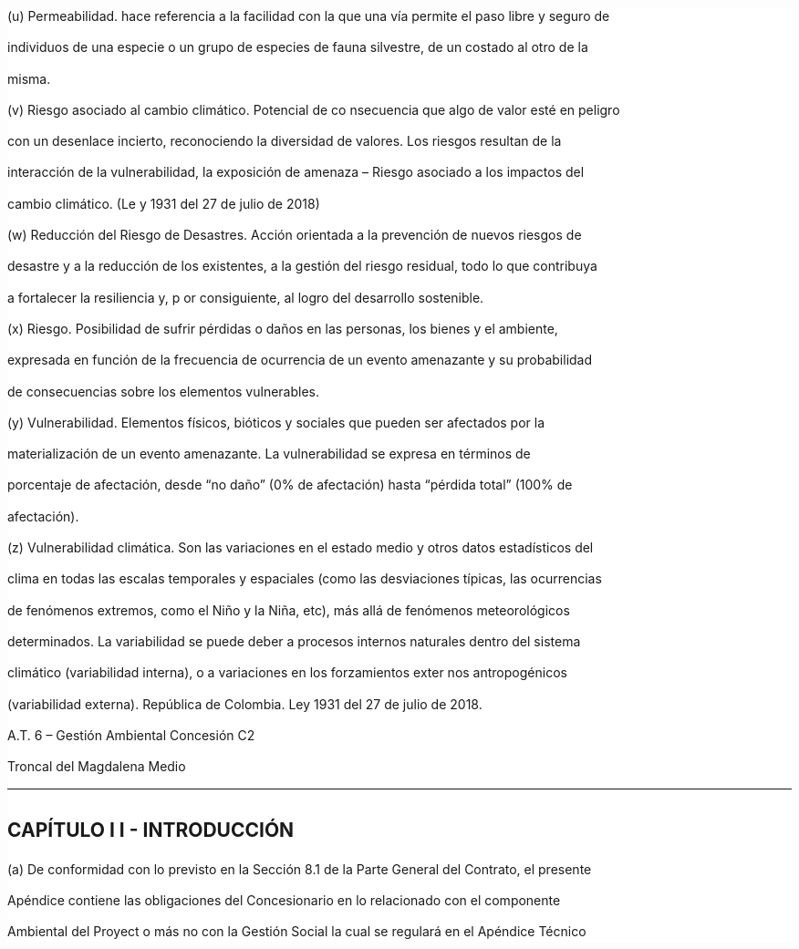 (u) Permeabilidad. hace referencia a la facilidad con la que una vía permite el paso libre y seguro de

individuos de una especie o un grupo de especies de fauna silvestre, de un costado al otro de la

misma.

(v) Riesgo asociado al cambio climático. Potencial de co nsecuencia que algo de valor esté en peligro

con un desenlace incierto, reconociendo la diversidad de valores.  Los riesgos resultan de la

interacción de la vulnerabilidad, la exposición de amenaza – Riesgo asociado a los impactos del

cambio climático. (Le y 1931 del 27 de julio de 2018)

(w) Reducción del Riesgo de Desastres. Acción orientada a la prevención de nuevos riesgos de

desastre y a la reducción de los existentes, a la gestión del riesgo residual, todo lo que contribuya

a fortalecer la resiliencia y, p or consiguiente, al logro del desarrollo sostenible.

(x) Riesgo. Posibilidad de sufrir pérdidas o daños en las personas, los bienes y el ambiente,

expresada en función de la frecuencia de ocurrencia de un evento amenazante y su probabilidad

de consecuencias sobre los elementos vulnerables.

(y) Vulnerabilidad. Elementos físicos, bióticos y sociales que pueden ser afectados por la

materialización de un evento amenazante. La vulnerabilidad se expresa en términos de

porcentaje de afectación, desde “no daño” (0% de afectación) hasta “pérdida total” (100% de

afectación).

(z) Vulnerabilidad climática. Son las variaciones en el estado medio y otros datos estadísticos del

clima en todas las escalas temporales y espaciales (como las desviaciones típicas, las ocurrencias

de fenómenos extremos, como el Niño y la Niña, etc), más allá de fenómenos meteorológicos

determinados.  La variabilidad se puede deber a procesos internos naturales dentro del sistema

climático (variabilidad interna), o a variaciones en los forzamientos exter nos antropogénicos

(variabilidad externa). República de Colombia. Ley 1931 del 27 de julio de 2018.

A.T. 6 – Gestión Ambiental  Concesión  C2

Troncal del Magdalena Medio

_______ _________________________________________________________________________


## CAPÍTULO I I - INTRODUCCIÓN

(a) De conformidad con lo previsto en la Sección 8.1 de la Parte General del Contrato, el presente

Apéndice contiene las obligaciones del Concesionario en lo relacionado con el componente

Ambiental del Proyect o más no con la Gestión Social la cual se regulará en el Apéndice Técnico
